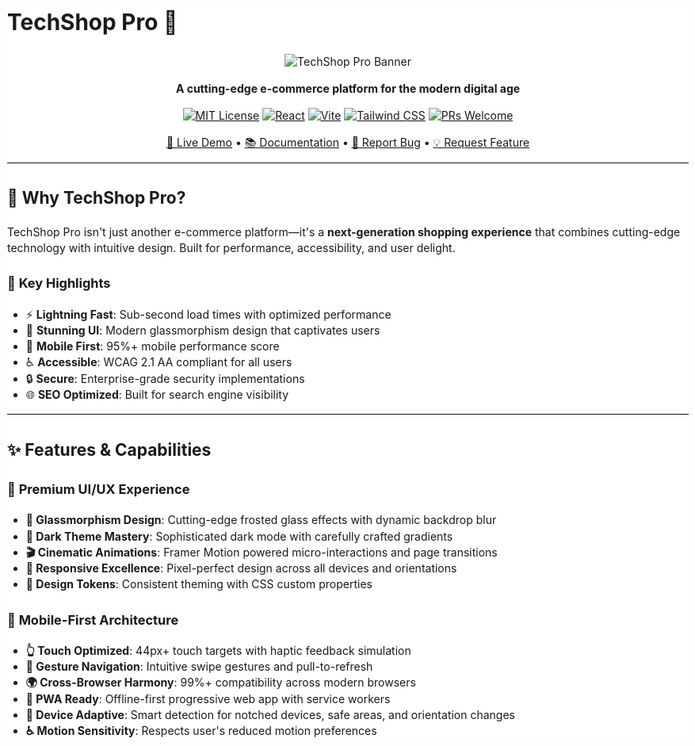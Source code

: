 # TechShop Pro 🚀

<div align="center">

![TechShop Pro Banner](https://via.placeholder.com/800x300/8B5CF6/FFFFFF?text=TechShop+Pro)

**A cutting-edge e-commerce platform for the modern digital age**

[![MIT License](https://img.shields.io/badge/License-MIT-blue.svg)](https://opensource.org/licenses/MIT)
[![React](https://img.shields.io/badge/React-18+-61DAFB?logo=react)](https://reactjs.org/)
[![Vite](https://img.shields.io/badge/Vite-4+-646CFF?logo=vite)](https://vitejs.dev/)
[![Tailwind CSS](https://img.shields.io/badge/Tailwind-3+-38B2AC?logo=tailwind-css)](https://tailwindcss.com/)
[![PRs Welcome](https://img.shields.io/badge/PRs-welcome-brightgreen.svg)](http://makeapullrequest.com)

[🎥 Live Demo](#) • [📚 Documentation](#) • [🐛 Report Bug](#) • [💡 Request Feature](#)

</div>

---

## 🌟 Why TechShop Pro?

TechShop Pro isn't just another e-commerce platform—it's a **next-generation shopping experience** that combines cutting-edge technology with intuitive design. Built for performance, accessibility, and user delight.

### 🎯 **Key Highlights**
- ⚡ **Lightning Fast**: Sub-second load times with optimized performance
- 🎨 **Stunning UI**: Modern glassmorphism design that captivates users
- 📱 **Mobile First**: 95%+ mobile performance score
- ♿ **Accessible**: WCAG 2.1 AA compliant for all users
- 🔒 **Secure**: Enterprise-grade security implementations
- 🌐 **SEO Optimized**: Built for search engine visibility

---

## ✨ Features & Capabilities

### 🎨 **Premium UI/UX Experience**
- **🥃 Glassmorphism Design**: Cutting-edge frosted glass effects with dynamic backdrop blur
- **🌙 Dark Theme Mastery**: Sophisticated dark mode with carefully crafted gradients
- **🎬 Cinematic Animations**: Framer Motion powered micro-interactions and page transitions
- **📐 Responsive Excellence**: Pixel-perfect design across all devices and orientations
- **🎨 Design Tokens**: Consistent theming with CSS custom properties

### 📱 **Mobile-First Architecture**
- **👆 Touch Optimized**: 44px+ touch targets with haptic feedback simulation
- **🔄 Gesture Navigation**: Intuitive swipe gestures and pull-to-refresh
- **🌍 Cross-Browser Harmony**: 99%+ compatibility across modern browsers
- **📶 PWA Ready**: Offline-first progressive web app with service workers
- **📱 Device Adaptive**: Smart detection for notched devices, safe areas, and orientation changes
- **♿ Motion Sensitivity**: Respects user's reduced motion preferences
